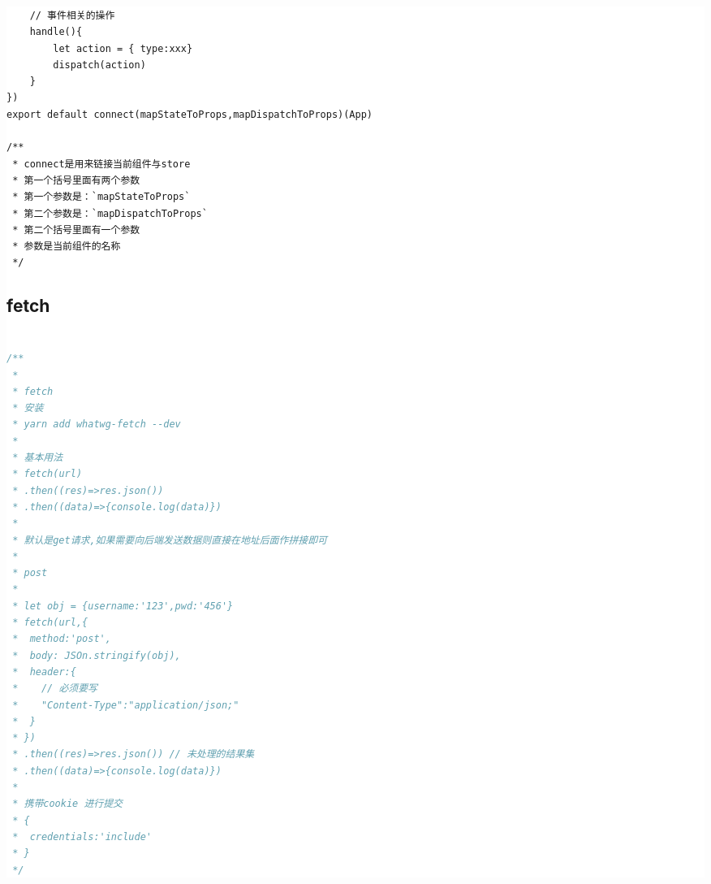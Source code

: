 ```react
    // 事件相关的操作
    handle(){
        let action = { type:xxx}
        dispatch(action)
    }
})
export default connect(mapStateToProps,mapDispatchToProps)(App)

/**
 * connect是用来链接当前组件与store
 * 第一个括号里面有两个参数
 * 第一个参数是：`mapStateToProps`
 * 第二个参数是：`mapDispatchToProps`
 * 第二个括号里面有一个参数
 * 参数是当前组件的名称
 */
```

## fetch

```js

/**
 * 
 * fetch
 * 安装
 * yarn add whatwg-fetch --dev
 * 
 * 基本用法
 * fetch(url)
 * .then((res)=>res.json())
 * .then((data)=>{console.log(data)})
 * 
 * 默认是get请求,如果需要向后端发送数据则直接在地址后面作拼接即可
 * 
 * post 
 * 
 * let obj = {username:'123',pwd:'456'}
 * fetch(url,{
 *  method:'post',
 *  body: JSOn.stringify(obj),
 *  header:{
 *    // 必须要写
 *    "Content-Type":"application/json;"
 *  }
 * })
 * .then((res)=>res.json()) // 未处理的结果集
 * .then((data)=>{console.log(data)})
 * 
 * 携带cookie 进行提交
 * {
 *  credentials:'include'
 * }
 */
```
